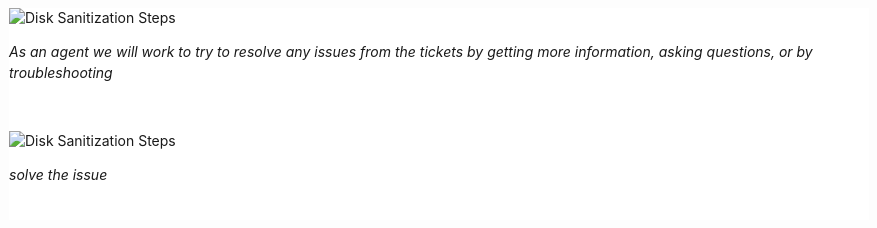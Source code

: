 

<p>
<img src="https://i.imgur.com/DJmEXEB.png" height="80%" width="80%" alt="Disk Sanitization Steps"/>
</p>
<p>


 
  *As an agent we will work to try to resolve any issues from the tickets by getting more information, asking questions, or by troubleshooting*
</p>
<br />

<p>
<img src="https://i.imgur.com/DJmEXEB.png" height="80%" width="80%" alt="Disk Sanitization Steps"/>
</p>
<p>
 
  *solve the issue*
</p>
<br />
